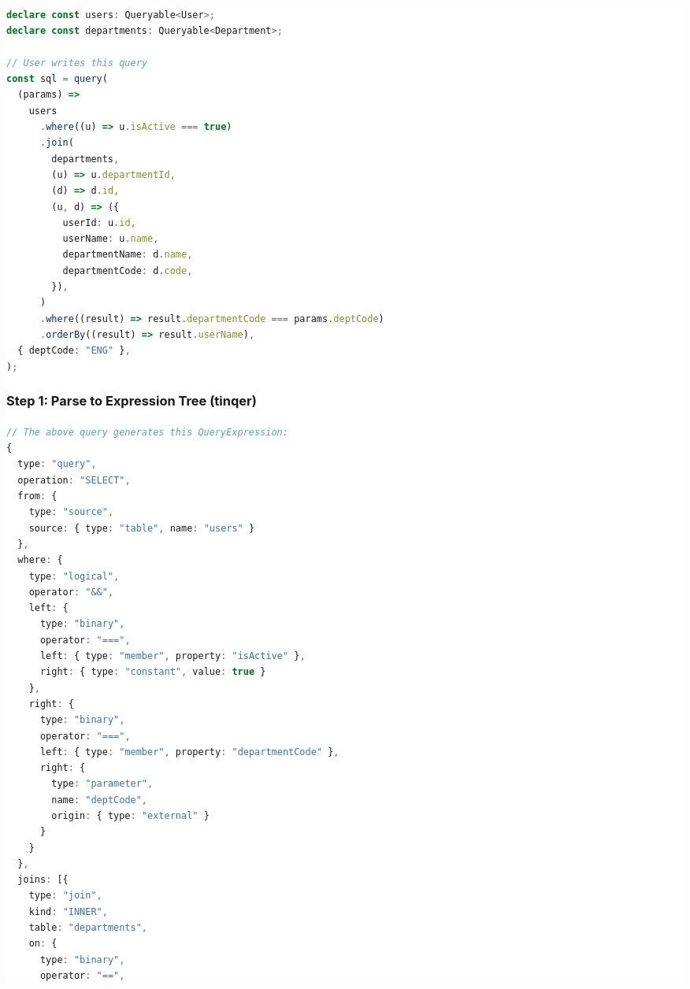 ```typescript
declare const users: Queryable<User>;
declare const departments: Queryable<Department>;

// User writes this query
const sql = query(
  (params) =>
    users
      .where((u) => u.isActive === true)
      .join(
        departments,
        (u) => u.departmentId,
        (d) => d.id,
        (u, d) => ({
          userId: u.id,
          userName: u.name,
          departmentName: d.name,
          departmentCode: d.code,
        }),
      )
      .where((result) => result.departmentCode === params.deptCode)
      .orderBy((result) => result.userName),
  { deptCode: "ENG" },
);
```

### Step 1: Parse to Expression Tree (tinqer)

```typescript
// The above query generates this QueryExpression:
{
  type: "query",
  operation: "SELECT",
  from: {
    type: "source",
    source: { type: "table", name: "users" }
  },
  where: {
    type: "logical",
    operator: "&&",
    left: {
      type: "binary",
      operator: "===",
      left: { type: "member", property: "isActive" },
      right: { type: "constant", value: true }
    },
    right: {
      type: "binary",
      operator: "===",
      left: { type: "member", property: "departmentCode" },
      right: {
        type: "parameter",
        name: "deptCode",
        origin: { type: "external" }
      }
    }
  },
  joins: [{
    type: "join",
    kind: "INNER",
    table: "departments",
    on: {
      type: "binary",
      operator: "==",
```
